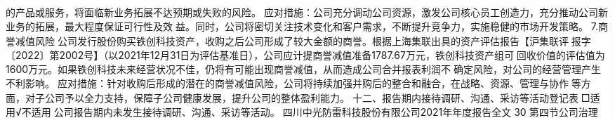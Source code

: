 的产品或服务，将面临新业务拓展不达预期或失败的风险。
应对措施：公司充分调动公司资源，激发公司核心员工创造力，充分推动公司新业务的拓展，最大程度保证可行性及效
益。同时，公司将密切关注技术变化和客户需求，不断提升竞争力，实施稳健的市场开发策略。
7.商誉减值风险
公司发行股份购买铁创科技资产，收购之后公司形成了较大金额的商誉。根据上海集联出具的资产评估报告【沪集联评
报字〔2022〕第2002号】（以2021年12月31日为评估基准日），公司应计提商誉减值准备1787.67万元，铁创科技资产组可
回收价值的评估值为1600万元。如果铁创科技未来经营状况不佳，仍将有可能出现商誉减值，从而造成公司合并报表利润不
确定风险，对公司的经营管理产生不利影响。
应对措施：针对收购后形成的潜在的商誉减值风险，公司将持续加强并购后的整合和融合，在战略、资源、管理与协作
等方面，对子公司予以全力支持，保障子公司健康发展，提升公司的整体盈利能力。
十二、报告期内接待调研、沟通、采访等活动登记表
□适用√不适用
公司报告期内未发生接待调研、沟通、采访等活动。
四川中光防雷科技股份有限公司2021年年度报告全文
30
第四节公司治理